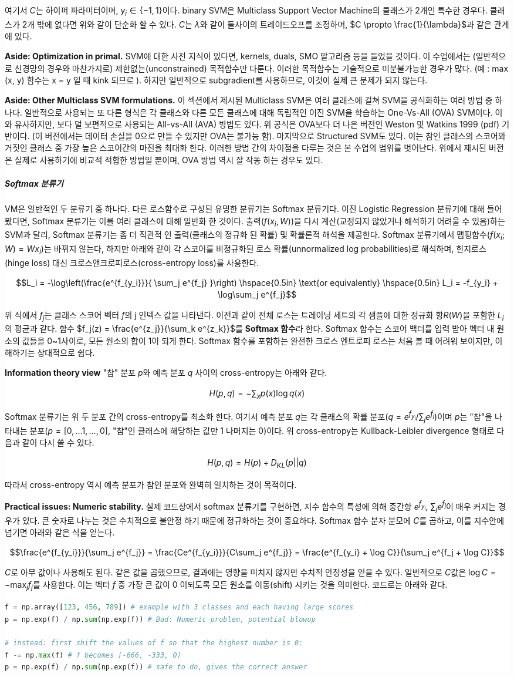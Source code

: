 여기서 $C$는 하이퍼 파라미터이며, $y_i \in \{ -1,1 \}$이다.  binary SVM은 Multiclass Support Vector Machine의 클래스가 2개인 특수한 경우다. 클래스가 2개 밖에 없다면 위와 같이 단순화 할 수 있다. 
$C$는 $\lambda$와 같이 둘사이의 트레이드오프를 조정하며, $C \propto \frac{1}{\lambda}$과 같은 관계에 있다. 

**Aside: Optimization in primal.**  SVM에 대한 사전 지식이 있다면, kernels, duals, SMO 알고리즘 등을 들었을 것이다. 이 수업에서는 (일반적으로 신경망의 경우와 마찬가지로) 제한없는(unconstrained) 목적함수만 다룬다. 이러한 목적함수는 기술적으로 미분불가능한 경우가 많다. (예 : max (x, y) 함수는 x = y 일 때 kink 되므로 ). 하지만 일반적으로 subgradient를 사용하므로, 이것이 실제 큰 문제가 되지 않는다.  

  

**Aside: Other Multiclass SVM formulations.** 이 섹션에서 제시된 Multiclass SVM은 여러 클래스에 걸쳐 SVM을 공식화하는 여러 방법 중 하나다. 일반적으로 사용되는 또 다른 형식은 각 클래스와 다른 모든 클래스에 대해 독립적인 이진 SVM을 학습하는 One-Vs-All (OVA) SVM이다. 이와 유사하지만, 보다 덜 보편적으로 사용되는 All-vs-All (AVA) 방법도 있다. 위 공식은 OVA보다 더 나은 버전인 Weston 및 Watkins 1999 (pdf) 기반이다. (이 버전에서는 데이터 손실을 0으로 만들 수 있지만 OVA는 불가능 함). 마지막으로 Structured SVM도 있다. 이는 참인 클래스의 스코어와 거짓인 클래스 중 가장 높은 스코어간의 마진을 최대화 한다. 이러한 방법 간의 차이점을 다루는 것은 본 수업의 범위를 벗어난다. 위에서 제시된 버전은 실제로 사용하기에 비교적 적합한 방법일 뿐이며, OVA 방법 역시 잘 작동 하는 경우도 있다.

##### Softmax 분류기

VM은 일반적인 두 분류기 중 하나다. 다른 로스함수로 구성된 유명한 분류기는 Softmax 분류기다. 이진 Logistic Regression 분류기에 대해 들어 봤다면, Softmax 분류기는 이를 여러 클래스에 대해 일반화 한 것이다. 출력($f(x_i , W)$)을 다시 계산(교정되지 않았거나 해석하기 어려울 수 있음)하는 SVM과 달리, Softmax 분류기는 좀 더 직관적 인 출력(클래스의 정규화 된 확률) 및 확률론적 해석을 제공한다. Softmax 분류기에서 맵핑함수($f(x_i; W) = W x_i$)는 바뀌지 않는다, 하지만 아래와 같이 각 스코어를 비정규화된 로스 확률(unnormalized log probabilities)로 해석하며, 힌지로스(hinge loss) 대신 크로스앤크로피로스(cross-entropy loss)를 사용한다. 

$$L_i = -\log\left(\frac{e^{f_{y_i}}}{ \sum_j e^{f_j} }\right) \hspace{0.5in} \text{or equivalently} \hspace{0.5in} L_i = -f_{y_i} + \log\sum_j e^{f_j}$$

위 식에서 $f_j$는 클래스 스코어 벡터 $f$의 j 인덱스 값을 나타낸다. 이전과 같이 전체 로스는 트레이닝 세트의 각 샘플에 대한 정규화 항$R(W)$을 포함한 $L_i$의 평균과 같다. 함수 $f_j(z) = \frac{e^{z_j}}{\sum_k e^{z_k}}$를 **Softmax 함수**라 한다. Softmax 함수는 스코어 백터를 입력 받아 벡터 내 원소의 값들을 0~1사이로, 모든 원소의 합이 1이 되게 한다. Softmax 함수를 포함하는 완전한 크로스 엔트로피 로스는 처음 볼 때 어려워 보이지만, 이해하기는 상대적으로 쉽다.   

**Information theory view** "참" 분포 $p$와 예측 분포 $q$ 사이의 cross-entropy는 아래와 같다. 

$$H(p,q) = - \sum_x p(x) \log q(x)$$

Softmax 분류기는 위 두 분포 간의 cross-entropy를 최소화 한다. 여기서 예측 분포 $q$는 각 클래스의 확률 분포($q = e^{f_{y_i}} / \sum_j e^{f_j}$)이며 $p$는 "참"을 나타내는 분포($p = [0, \ldots 1, \ldots, 0]$, "참"인 클래스에 해당하는 값만 1 나머지는 0)이다. 위 cross-entropy는 Kullback-Leibler divergence 형태로 다음과 같이 다시 쓸 수 있다. 

$$H(p,q) = H(p) + D_{KL}(p||q)$$

따라서 cross-entropy 역시 예측 분포가 참인 분포와 완벽히 일치하는 것이 목적이다. 

**Practical issues: Numeric stability.** 실제 코드상에서 softmax 분류기를 구현하면, 지수 함수의 특성에 의해 중간항 $e^{f_{y_i}}$, $\sum_j e^{f_j}$이 매우 커지는 경우가 있다.  큰 숫자로 나누는 것은 수치적으로 불안정 하기 때문에 정규화하는 것이 중요하다.  Softmax 함수 분자 분모에 $C$를 곱하고, 이를 지수안에 넘기면 아래와 같은 식을 얻는다. 

$$\frac{e^{f_{y_i}}}{\sum_j e^{f_j}} = \frac{Ce^{f_{y_i}}}{C\sum_j e^{f_j}} = \frac{e^{f_{y_i} + \log C}}{\sum_j e^{f_j + \log C}}$$

$C$로 아무 값이나 사용해도 된다. 같은 값을 곱했으므로, 결과에는 영향을 미치지 않지만 수치적 안정성을 얻을 수 있다. 일반적으로 $C$값은 $\log C = -\max_j f_j$를 사용한다. 이는 벡터 $f$ 중 가장 큰 값이 0 이되도록 모든 원소를 이동(shift) 시키는 것을 의미한다. 코드로는 아래와 같다. 

```python
f = np.array([123, 456, 789]) # example with 3 classes and each having large scores
p = np.exp(f) / np.sum(np.exp(f)) # Bad: Numeric problem, potential blowup

# instead: first shift the values of f so that the highest number is 0:
f -= np.max(f) # f becomes [-666, -333, 0]
p = np.exp(f) / np.sum(np.exp(f)) # safe to do, gives the correct answer
```

